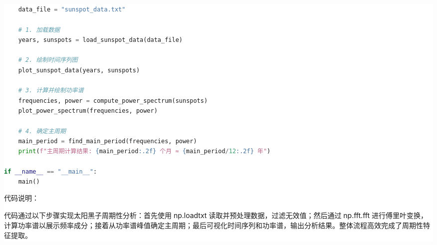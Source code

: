 ```python
    data_file = "sunspot_data.txt"
    
    # 1. 加载数据
    years, sunspots = load_sunspot_data(data_file)
    
    # 2. 绘制时间序列图
    plot_sunspot_data(years, sunspots)
    
    # 3. 计算并绘制功率谱
    frequencies, power = compute_power_spectrum(sunspots)
    plot_power_spectrum(frequencies, power)
    
    # 4. 确定主周期
    main_period = find_main_period(frequencies, power)
    print(f"主周期计算结果: {main_period:.2f} 个月 ≈ {main_period/12:.2f} 年")

if __name__ == "__main__":
    main()
```

代码说明：

代码通过以下步骤实现太阳黑子周期性分析：首先使用 np.loadtxt 读取并预处理数据，过滤无效值；然后通过 np.fft.fft 进行傅里叶变换，计算功率谱以展示频率成分；接着从功率谱峰值确定主周期；最后可视化时间序列和功率谱，输出分析结果。整体流程高效完成了周期性特征提取。
